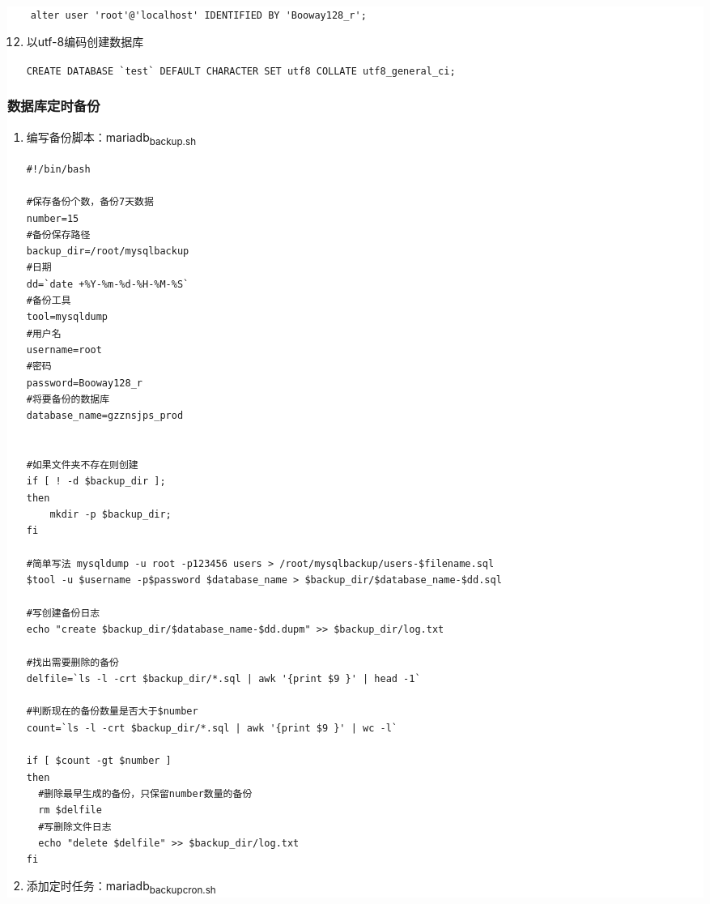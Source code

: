         alter user 'root'@'localhost' IDENTIFIED BY 'Booway128_r';  

12. 以utf-8编码创建数据库

        CREATE DATABASE `test` DEFAULT CHARACTER SET utf8 COLLATE utf8_general_ci;


<a id="orgb1557a3"></a>

### 数据库定时备份

1.  编写备份脚本：mariadb<sub>backup.sh</sub>

        #!/bin/bash
        
        #保存备份个数，备份7天数据
        number=15
        #备份保存路径
        backup_dir=/root/mysqlbackup
        #日期
        dd=`date +%Y-%m-%d-%H-%M-%S`
        #备份工具
        tool=mysqldump
        #用户名
        username=root
        #密码
        password=Booway128_r
        #将要备份的数据库
        database_name=gzznsjps_prod
        
        
        #如果文件夹不存在则创建
        if [ ! -d $backup_dir ];
        then     
            mkdir -p $backup_dir;
        fi
        
        #简单写法 mysqldump -u root -p123456 users > /root/mysqlbackup/users-$filename.sql
        $tool -u $username -p$password $database_name > $backup_dir/$database_name-$dd.sql
        
        #写创建备份日志
        echo "create $backup_dir/$database_name-$dd.dupm" >> $backup_dir/log.txt
        
        #找出需要删除的备份
        delfile=`ls -l -crt $backup_dir/*.sql | awk '{print $9 }' | head -1`
        
        #判断现在的备份数量是否大于$number
        count=`ls -l -crt $backup_dir/*.sql | awk '{print $9 }' | wc -l`
        
        if [ $count -gt $number ]
        then
          #删除最早生成的备份，只保留number数量的备份
          rm $delfile
          #写删除文件日志
          echo "delete $delfile" >> $backup_dir/log.txt
        fi  

2.  添加定时任务：mariadb<sub>backup</sub><sub>cron.sh</sub>
